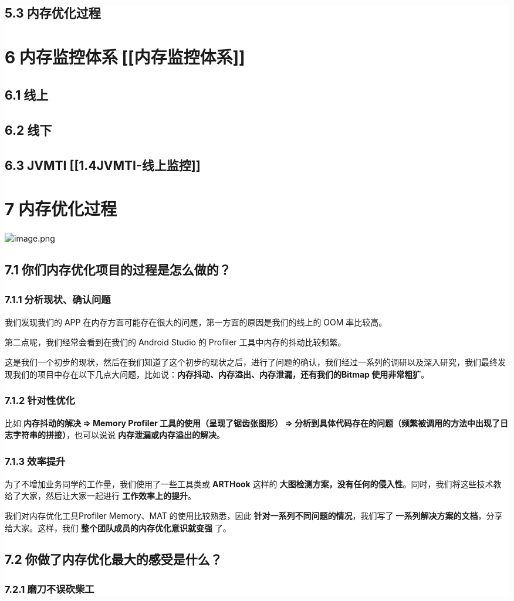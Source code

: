 

## 5.3 内存优化过程



# 6 内存监控体系 [[内存监控体系]]

## 6.1 线上



## 6.2 线下



## 6.3 JVMTI  [[1.4JVMTI-线上监控]]



# 7 内存优化过程
![image.png](http://wupan.dns.army:5000/wupan/Typora-Picgo-Gitee/raw/branch/master/img/202303192247386.png)

## 7.1 你们内存优化项目的过程是怎么做的？

### 7.1.1 分析现状、确认问题

我们发现我们的 APP 在内存方面可能存在很大的问题，第一方面的原因是我们的线上的 OOM 率比较高。

第二点呢，我们经常会看到在我们的 Android Studio 的 Profiler 工具中内存的抖动比较频繁。

这是我们一个初步的现状，然后在我们知道了这个初步的现状之后，进行了问题的确认，我们经过一系列的调研以及深入研究，我们最终发现我们的项目中存在以下几点大问题，比如说：**内存抖动、内存溢出、内存泄漏，还有我们的Bitmap 使用非常粗犷**。

### 7.1.2 针对性优化

比如 **内存抖动的解决 => Memory Profiler 工具的使用（呈现了锯齿张图形） => 分析到具体代码存在的问题（频繁被调用的方法中出现了日志字符串的拼接）**，也可以说说 **内存泄漏或内存溢出的解决**。

### 7.1.3 效率提升

为了不增加业务同学的工作量，我们使用了一些工具类或 **ARTHook** 这样的 **大图检测方案，没有任何的侵入性**。同时，我们将这些技术教给了大家，然后让大家一起进行 **工作效率上的提升**。

我们对内存优化工具Profiler Memory、MAT 的使用比较熟悉，因此 **针对一系列不同问题的情况**，我们写了 **一系列解决方案的文档**，分享给大家。这样，我们 **整个团队成员的内存优化意识就变强** 了。

## 7.2 你做了内存优化最大的感受是什么？

### 7.2.1 磨刀不误砍柴工
